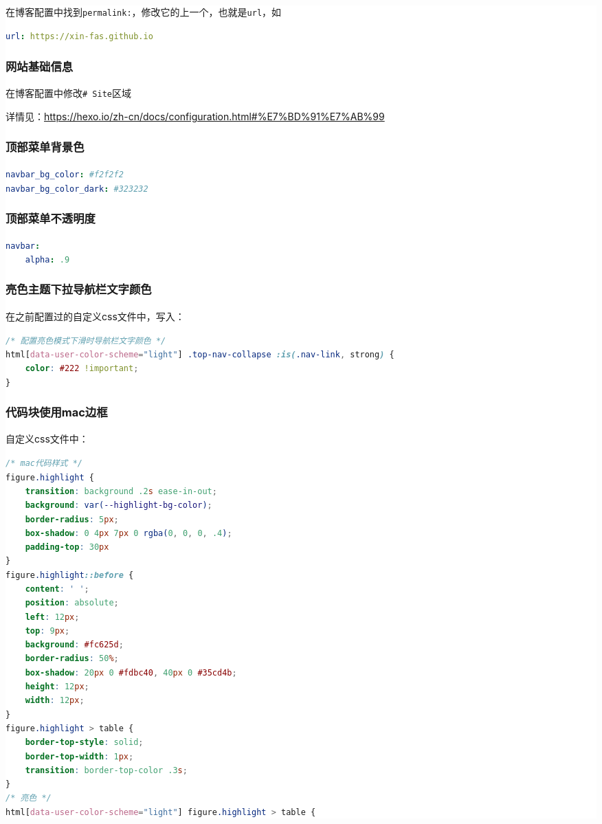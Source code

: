 在博客配置中找到`permalink:`，修改它的上一个，也就是`url`，如

```yml
url: https://xin-fas.github.io
```

### 网站基础信息

在博客配置中修改`# Site`区域

详情见：https://hexo.io/zh-cn/docs/configuration.html#%E7%BD%91%E7%AB%99

### 顶部菜单背景色

```yml
navbar_bg_color: #f2f2f2
navbar_bg_color_dark: #323232
```

### 顶部菜单不透明度

```yml
navbar:
	alpha: .9
```

### 亮色主题下拉导航栏文字颜色

在之前配置过的自定义css文件中，写入：

```css
/* 配置亮色模式下滑时导航栏文字颜色 */
html[data-user-color-scheme="light"] .top-nav-collapse :is(.nav-link, strong) {
    color: #222 !important;
}
```

### 代码块使用mac边框

自定义css文件中：

```css
/* mac代码样式 */
figure.highlight {
    transition: background .2s ease-in-out;
    background: var(--highlight-bg-color);
    border-radius: 5px;
    box-shadow: 0 4px 7px 0 rgba(0, 0, 0, .4);
    padding-top: 30px
}
figure.highlight::before {
    content: ' ';
    position: absolute;
    left: 12px;
    top: 9px;
    background: #fc625d;
    border-radius: 50%;
    box-shadow: 20px 0 #fdbc40, 40px 0 #35cd4b;
    height: 12px;
    width: 12px;
}
figure.highlight > table {
    border-top-style: solid;
    border-top-width: 1px;
    transition: border-top-color .3s;
}
/* 亮色 */
html[data-user-color-scheme="light"] figure.highlight > table {
```